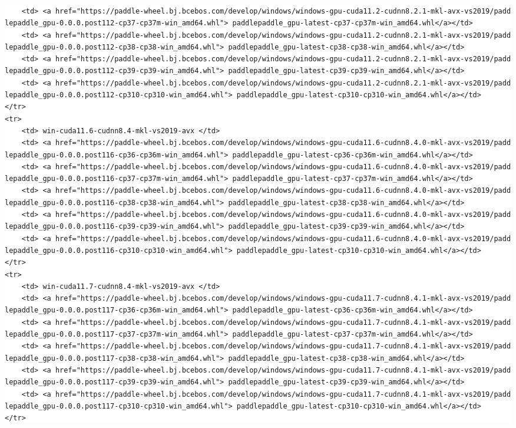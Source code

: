         <td> <a href="https://paddle-wheel.bj.bcebos.com/develop/windows/windows-gpu-cuda11.2-cudnn8.2.1-mkl-avx-vs2019/paddlepaddle_gpu-0.0.0.post112-cp37-cp37m-win_amd64.whl"> paddlepaddle_gpu-latest-cp37-cp37m-win_amd64.whl</a></td>
        <td> <a href="https://paddle-wheel.bj.bcebos.com/develop/windows/windows-gpu-cuda11.2-cudnn8.2.1-mkl-avx-vs2019/paddlepaddle_gpu-0.0.0.post112-cp38-cp38-win_amd64.whl"> paddlepaddle_gpu-latest-cp38-cp38-win_amd64.whl</a></td>
        <td> <a href="https://paddle-wheel.bj.bcebos.com/develop/windows/windows-gpu-cuda11.2-cudnn8.2.1-mkl-avx-vs2019/paddlepaddle_gpu-0.0.0.post112-cp39-cp39-win_amd64.whl"> paddlepaddle_gpu-latest-cp39-cp39-win_amd64.whl</a></td>
        <td> <a href="https://paddle-wheel.bj.bcebos.com/develop/windows/windows-gpu-cuda11.2-cudnn8.2.1-mkl-avx-vs2019/paddlepaddle_gpu-0.0.0.post112-cp310-cp310-win_amd64.whl"> paddlepaddle_gpu-latest-cp310-cp310-win_amd64.whl</a></td>
    </tr>
    <tr>
        <td> win-cuda11.6-cudnn8.4-mkl-vs2019-avx </td>
        <td> <a href="https://paddle-wheel.bj.bcebos.com/develop/windows/windows-gpu-cuda11.6-cudnn8.4.0-mkl-avx-vs2019/paddlepaddle_gpu-0.0.0.post116-cp36-cp36m-win_amd64.whl"> paddlepaddle_gpu-latest-cp36-cp36m-win_amd64.whl</a></td>
        <td> <a href="https://paddle-wheel.bj.bcebos.com/develop/windows/windows-gpu-cuda11.6-cudnn8.4.0-mkl-avx-vs2019/paddlepaddle_gpu-0.0.0.post116-cp37-cp37m-win_amd64.whl"> paddlepaddle_gpu-latest-cp37-cp37m-win_amd64.whl</a></td>
        <td> <a href="https://paddle-wheel.bj.bcebos.com/develop/windows/windows-gpu-cuda11.6-cudnn8.4.0-mkl-avx-vs2019/paddlepaddle_gpu-0.0.0.post116-cp38-cp38-win_amd64.whl"> paddlepaddle_gpu-latest-cp38-cp38-win_amd64.whl</a></td>
        <td> <a href="https://paddle-wheel.bj.bcebos.com/develop/windows/windows-gpu-cuda11.6-cudnn8.4.0-mkl-avx-vs2019/paddlepaddle_gpu-0.0.0.post116-cp39-cp39-win_amd64.whl"> paddlepaddle_gpu-latest-cp39-cp39-win_amd64.whl</a></td>
        <td> <a href="https://paddle-wheel.bj.bcebos.com/develop/windows/windows-gpu-cuda11.6-cudnn8.4.0-mkl-avx-vs2019/paddlepaddle_gpu-0.0.0.post116-cp310-cp310-win_amd64.whl"> paddlepaddle_gpu-latest-cp310-cp310-win_amd64.whl</a></td>
    </tr>
    <tr>
        <td> win-cuda11.7-cudnn8.4-mkl-vs2019-avx </td>
        <td> <a href="https://paddle-wheel.bj.bcebos.com/develop/windows/windows-gpu-cuda11.7-cudnn8.4.1-mkl-avx-vs2019/paddlepaddle_gpu-0.0.0.post117-cp36-cp36m-win_amd64.whl"> paddlepaddle_gpu-latest-cp36-cp36m-win_amd64.whl</a></td>
        <td> <a href="https://paddle-wheel.bj.bcebos.com/develop/windows/windows-gpu-cuda11.7-cudnn8.4.1-mkl-avx-vs2019/paddlepaddle_gpu-0.0.0.post117-cp37-cp37m-win_amd64.whl"> paddlepaddle_gpu-latest-cp37-cp37m-win_amd64.whl</a></td>
        <td> <a href="https://paddle-wheel.bj.bcebos.com/develop/windows/windows-gpu-cuda11.7-cudnn8.4.1-mkl-avx-vs2019/paddlepaddle_gpu-0.0.0.post117-cp38-cp38-win_amd64.whl"> paddlepaddle_gpu-latest-cp38-cp38-win_amd64.whl</a></td>
        <td> <a href="https://paddle-wheel.bj.bcebos.com/develop/windows/windows-gpu-cuda11.7-cudnn8.4.1-mkl-avx-vs2019/paddlepaddle_gpu-0.0.0.post117-cp39-cp39-win_amd64.whl"> paddlepaddle_gpu-latest-cp39-cp39-win_amd64.whl</a></td>
        <td> <a href="https://paddle-wheel.bj.bcebos.com/develop/windows/windows-gpu-cuda11.7-cudnn8.4.1-mkl-avx-vs2019/paddlepaddle_gpu-0.0.0.post117-cp310-cp310-win_amd64.whl"> paddlepaddle_gpu-latest-cp310-cp310-win_amd64.whl</a></td>
    </tr>
   </tbody>
</table>
</p>

